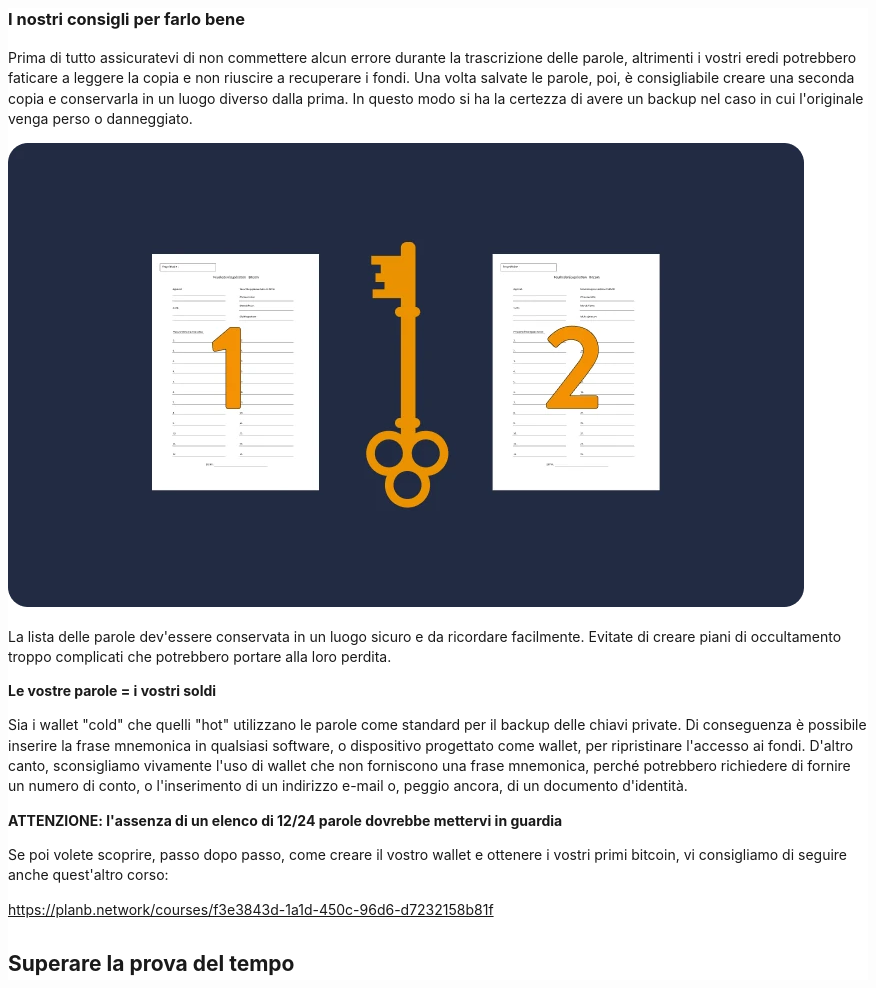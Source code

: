 ### I nostri consigli per farlo bene

Prima di tutto assicuratevi di non commettere alcun errore durante la trascrizione delle parole, altrimenti i vostri eredi potrebbero faticare a leggere la copia e non riuscire a recuperare i fondi. Una volta salvate le parole, poi, è consigliabile creare una seconda copia e conservarla in un luogo diverso dalla prima. In questo modo si ha la certezza di avere un backup nel caso in cui l'originale venga perso o danneggiato.

![image](assets/en/36.webp)

La lista delle parole dev'essere conservata in un luogo sicuro e da ricordare facilmente. Evitate di creare piani di occultamento troppo complicati che potrebbero portare alla loro perdita.

**Le vostre parole = i vostri soldi**

Sia i wallet "cold" che quelli "hot" utilizzano le parole come standard per il backup delle chiavi private. Di conseguenza è possibile inserire la frase mnemonica in qualsiasi software, o dispositivo progettato come wallet, per ripristinare l'accesso ai fondi. D'altro canto, sconsigliamo vivamente l'uso di wallet che non forniscono una frase mnemonica, perché potrebbero richiedere di fornire un numero di conto, o l'inserimento di un indirizzo e-mail o, peggio ancora, di un documento d'identità.

**ATTENZIONE: l'assenza di un elenco di 12/24 parole dovrebbe mettervi in guardia**

Se poi volete scoprire, passo dopo passo, come creare il vostro wallet e ottenere i vostri primi bitcoin, vi consigliamo di seguire anche quest'altro corso:

https://planb.network/courses/f3e3843d-1a1d-450c-96d6-d7232158b81f

## Superare la prova del tempo

